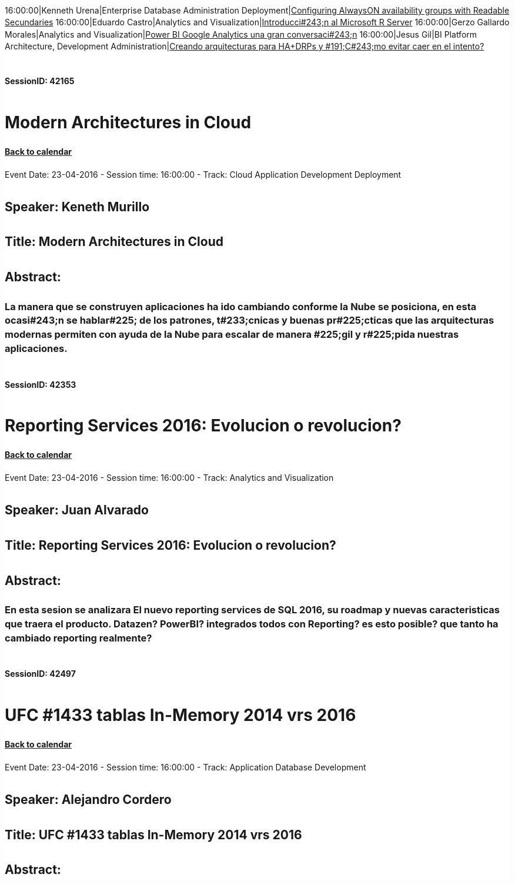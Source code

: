 16:00:00|Kenneth Urena|Enterprise Database Administration  Deployment|[Configuring AlwaysON availability groups with Readable Secundaries](#sessionid-44312)
16:00:00|Eduardo Castro|Analytics and Visualization|[Introducci#243;n al Microsoft R Server](#sessionid-46096)
16:00:00|Gerzo Gallardo Morales|Analytics and Visualization|[Power BI  Google Analytics una gran conversaci#243;n](#sessionid-46143)
16:00:00|Jesus Gil|BI Platform Architecture, Development  Administration|[Creando arquitecturas para HA+DRPs y #191;C#243;mo evitar caer en el intento?](#sessionid-47272)
#  
#### SessionID: 42165
# Modern Architectures in Cloud
#### [Back to calendar](#SQLSaturday-#490-Costa-Rica-2016)
Event Date: 23-04-2016 - Session time: 16:00:00 - Track: Cloud Application Development  Deployment
## Speaker: Keneth Murillo
## Title: Modern Architectures in Cloud
## Abstract:
### La manera que se construyen aplicaciones ha ido cambiando conforme la Nube se posiciona, en esta ocasi#243;n se hablar#225; de los patrones, t#233;cnicas y buenas pr#225;cticas que las arquitecturas modernas permiten con ayuda de la Nube para escalar de manera #225;gil y r#225;pida nuestras aplicaciones.
#  
#### SessionID: 42353
# Reporting Services 2016: Evolucion o revolucion?
#### [Back to calendar](#SQLSaturday-#490-Costa-Rica-2016)
Event Date: 23-04-2016 - Session time: 16:00:00 - Track: Analytics and Visualization
## Speaker: Juan Alvarado
## Title: Reporting Services 2016: Evolucion o revolucion?
## Abstract:
### En esta sesion se analizara El nuevo reporting services de SQL 2016, su roadmap y nuevas caracteristicas que traera el producto.  Datazen? PowerBI? integrados todos con Reporting? es esto posible? que tanto ha cambiado reporting realmente? 


#  
#### SessionID: 42497
# UFC #1433 tablas In-Memory 2014 vrs 2016
#### [Back to calendar](#SQLSaturday-#490-Costa-Rica-2016)
Event Date: 23-04-2016 - Session time: 16:00:00 - Track: Application  Database Development
## Speaker: Alejandro Cordero
## Title: UFC #1433 tablas In-Memory 2014 vrs 2016
## Abstract: